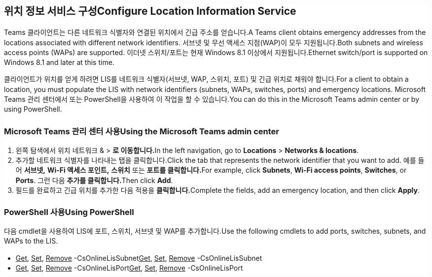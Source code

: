 
## <a name="configure-location-information-service"></a><span data-ttu-id="279db-195">위치 정보 서비스 구성</span><span class="sxs-lookup"><span data-stu-id="279db-195">Configure Location Information Service</span></span>

<span data-ttu-id="279db-196">Teams 클라이언트는 다른 네트워크 식별자와 연결된 위치에서 긴급 주소를 얻습니다.</span><span class="sxs-lookup"><span data-stu-id="279db-196">A Teams client obtains emergency addresses from the locations associated with different network identifiers.</span></span> <span data-ttu-id="279db-197">서브넷 및 무선 액세스 지점(WAP)이 모두 지원됩니다.</span><span class="sxs-lookup"><span data-stu-id="279db-197">Both subnets and wireless access points (WAPs) are supported.</span></span> <span data-ttu-id="279db-198">이더넷 스위치/포트는 현재 Windows 8.1 이상에서 지원됩니다.</span><span class="sxs-lookup"><span data-stu-id="279db-198">Ethernet switch/port is supported on Windows 8.1 and later at this time.</span></span>

<span data-ttu-id="279db-199">클라이언트가 위치를 얻게 하려면 LIS를 네트워크 식별자(서브넷, WAP, 스위치, 포트) 및 긴급 위치로 채워야 합니다.</span><span class="sxs-lookup"><span data-stu-id="279db-199">For a client to obtain a location, you must populate the LIS with network identifiers (subnets, WAPs, switches, ports) and emergency locations.</span></span> <span data-ttu-id="279db-200">Microsoft Teams 관리 센터에서 또는 PowerShell을 사용하여 이 작업을 할 수 있습니다.</span><span class="sxs-lookup"><span data-stu-id="279db-200">You can do this in the Microsoft Teams admin center or by using PowerShell.</span></span>

### <a name="using-the-microsoft-teams-admin-center"></a><span data-ttu-id="279db-201">Microsoft Teams 관리 센터 사용</span><span class="sxs-lookup"><span data-stu-id="279db-201">Using the Microsoft Teams admin center</span></span>

1. <span data-ttu-id="279db-202">왼쪽 탐색에서 위치 네트워크 &  >  **로 이동합니다.**</span><span class="sxs-lookup"><span data-stu-id="279db-202">In the left navigation, go to **Locations** > **Networks & locations**.</span></span>
2. <span data-ttu-id="279db-203">추가할 네트워크 식별자를 나타내는 탭을 클릭합니다.</span><span class="sxs-lookup"><span data-stu-id="279db-203">Click the tab that represents the network identifier that you want to add.</span></span> <span data-ttu-id="279db-204">예를 들어 **서브넷,** **Wi-Fi 액세스 포인트,** **스위치** 또는 **포트를 클릭합니다.**</span><span class="sxs-lookup"><span data-stu-id="279db-204">For example, click **Subnets**, **Wi-Fi access points**, **Switches**, or **Ports**.</span></span> <span data-ttu-id="279db-205">그런 다음 **추가를 클릭합니다.**</span><span class="sxs-lookup"><span data-stu-id="279db-205">Then click **Add**.</span></span>
3. <span data-ttu-id="279db-206">필드를 완료하고 긴급 위치를 추가한 다음 적용을 **클릭합니다.**</span><span class="sxs-lookup"><span data-stu-id="279db-206">Complete the fields, add an emergency location, and then click **Apply**.</span></span>

### <a name="using-powershell"></a><span data-ttu-id="279db-207">PowerShell 사용</span><span class="sxs-lookup"><span data-stu-id="279db-207">Using PowerShell</span></span>

<span data-ttu-id="279db-208">다음 cmdlet을 사용하여 LIS에 포트, 스위치, 서브넷 및 WAP를 추가합니다.</span><span class="sxs-lookup"><span data-stu-id="279db-208">Use the following cmdlets to add ports, switches, subnets, and WAPs to the LIS.</span></span>

- <span data-ttu-id="279db-209">[Get](/powershell/module/skype/get-csonlinelissubnet?view=skype-ps), [Set](/powershell/module/skype/set-csonlinelissubnet?view=skype-ps), [Remove](/powershell/module/skype/remove-csonlinelissubnet?view=skype-ps) -CsOnlineLisSubnet</span><span class="sxs-lookup"><span data-stu-id="279db-209">[Get](/powershell/module/skype/get-csonlinelissubnet?view=skype-ps), [Set](/powershell/module/skype/set-csonlinelissubnet?view=skype-ps), [Remove](/powershell/module/skype/remove-csonlinelissubnet?view=skype-ps) -CsOnlineLisSubnet</span></span>
- <span data-ttu-id="279db-210">[Get](/powershell/module/skype/get-csonlinelisport?view=skype-ps), [Set](/powershell/module/skype/set-csonlinelisport?view=skype-ps), [Remove](/powershell/module/skype/remove-csonlinelisport?view=skype-ps) -CsOnlineLisPort</span><span class="sxs-lookup"><span data-stu-id="279db-210">[Get](/powershell/module/skype/get-csonlinelisport?view=skype-ps), [Set](/powershell/module/skype/set-csonlinelisport?view=skype-ps), [Remove](/powershell/module/skype/remove-csonlinelisport?view=skype-ps) -CsOnlineLisPort</span></span>